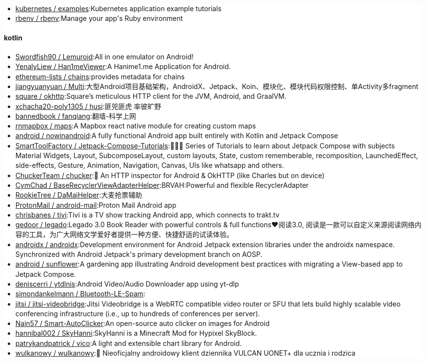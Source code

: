 * [kubernetes / examples](https://github.com/kubernetes/examples):Kubernetes application example tutorials
* [rbenv / rbenv](https://github.com/rbenv/rbenv):Manage your app's Ruby environment

#### kotlin
* [Swordfish90 / Lemuroid](https://github.com/Swordfish90/Lemuroid):All in one emulator on Android!
* [YenalyLiew / Han1meViewer](https://github.com/YenalyLiew/Han1meViewer):A Hanime1.me Application for Android.
* [ethereum-lists / chains](https://github.com/ethereum-lists/chains):provides metadata for chains
* [jiangyuanyuan / Multi](https://github.com/jiangyuanyuan/Multi):大型Android项目基础架构，AndroidX、Jetpack、Koin、模块化、模块代码权限控制、单Activity多fragment
* [square / okhttp](https://github.com/square/okhttp):Square’s meticulous HTTP client for the JVM, Android, and GraalVM.
* [xchacha20-poly1305 / husi](https://github.com/xchacha20-poly1305/husi):匪兕匪虎 率彼旷野
* [bannedbook / fanqiang](https://github.com/bannedbook/fanqiang):翻墙-科学上网
* [rnmapbox / maps](https://github.com/rnmapbox/maps):A Mapbox react native module for creating custom maps
* [android / nowinandroid](https://github.com/android/nowinandroid):A fully functional Android app built entirely with Kotlin and Jetpack Compose
* [SmartToolFactory / Jetpack-Compose-Tutorials](https://github.com/SmartToolFactory/Jetpack-Compose-Tutorials):🚀🧨📝 Series of Tutorials to learn about Jetpack Compose with subjects Material Widgets, Layout, SubcomposeLayout, custom layouts, State, custom rememberable, recomposition, LaunchedEffect, side-effects, Gesture, Animation, Navigation, Canvas, UIs like whatsapp and others.
* [ChuckerTeam / chucker](https://github.com/ChuckerTeam/chucker):🔎 An HTTP inspector for Android & OkHTTP (like Charles but on device)
* [CymChad / BaseRecyclerViewAdapterHelper](https://github.com/CymChad/BaseRecyclerViewAdapterHelper):BRVAH:Powerful and flexible RecyclerAdapter
* [RookieTree / DaMaiHelper](https://github.com/RookieTree/DaMaiHelper):大麦抢票辅助
* [ProtonMail / android-mail](https://github.com/ProtonMail/android-mail):Proton Mail Android app
* [chrisbanes / tivi](https://github.com/chrisbanes/tivi):Tivi is a TV show tracking Android app, which connects to trakt.tv
* [gedoor / legado](https://github.com/gedoor/legado):Legado 3.0 Book Reader with powerful controls & full functions❤️阅读3.0, 阅读是一款可以自定义来源阅读网络内容的工具，为广大网络文学爱好者提供一种方便、快捷舒适的试读体验。
* [androidx / androidx](https://github.com/androidx/androidx):Development environment for Android Jetpack extension libraries under the androidx namespace. Synchronized with Android Jetpack's primary development branch on AOSP.
* [android / sunflower](https://github.com/android/sunflower):A gardening app illustrating Android development best practices with migrating a View-based app to Jetpack Compose.
* [deniscerri / ytdlnis](https://github.com/deniscerri/ytdlnis):Android Video/Audio Downloader app using yt-dlp
* [simondankelmann / Bluetooth-LE-Spam](https://github.com/simondankelmann/Bluetooth-LE-Spam):
* [jitsi / jitsi-videobridge](https://github.com/jitsi/jitsi-videobridge):Jitsi Videobridge is a WebRTC compatible video router or SFU that lets build highly scalable video conferencing infrastructure (i.e., up to hundreds of conferences per server).
* [Nain57 / Smart-AutoClicker](https://github.com/Nain57/Smart-AutoClicker):An open-source auto clicker on images for Android
* [hannibal002 / SkyHanni](https://github.com/hannibal002/SkyHanni):SkyHanni is a Minecraft Mod for Hypixel SkyBlock.
* [patrykandpatrick / vico](https://github.com/patrykandpatrick/vico):A light and extensible chart library for Android.
* [wulkanowy / wulkanowy](https://github.com/wulkanowy/wulkanowy):🌋 Nieoficjalny androidowy klient dziennika VULCAN UONET+ dla ucznia i rodzica
